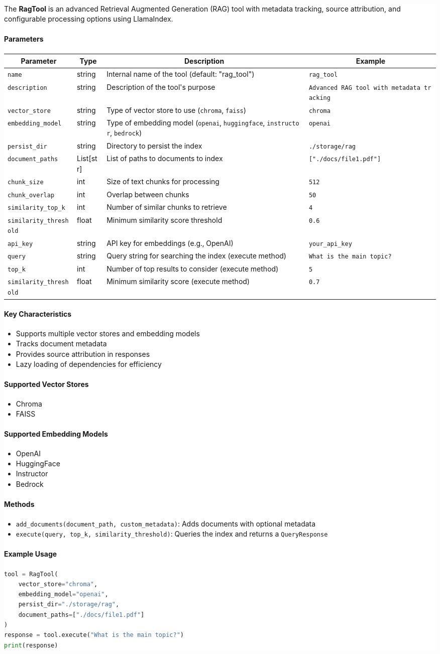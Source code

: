 The **RagTool** is an advanced Retrieval Augmented Generation (RAG) tool with metadata tracking, source attribution, and configurable processing options using LlamaIndex.

#### Parameters

| Parameter            | Type         | Description                                                                   | Example                                    |
|----------------------|--------------|-------------------------------------------------------------------------------|--------------------------------------------|
| `name`               | string       | Internal name of the tool (default: "rag_tool")                               | `rag_tool`                                 |
| `description`        | string       | Description of the tool's purpose                                             | `Advanced RAG tool with metadata tracking` |
| `vector_store`       | string       | Type of vector store to use (`chroma`, `faiss`)                               | `chroma`                                   |
| `embedding_model`    | string       | Type of embedding model (`openai`, `huggingface`, `instructor`, `bedrock`)    | `openai`                                   |
| `persist_dir`        | string       | Directory to persist the index                                                | `./storage/rag`                            |
| `document_paths`     | List[str]    | List of paths to documents to index                                           | `["./docs/file1.pdf"]`                     |
| `chunk_size`         | int          | Size of text chunks for processing                                            | `512`                                      |
| `chunk_overlap`      | int          | Overlap between chunks                                                        | `50`                                       |
| `similarity_top_k`   | int          | Number of similar chunks to retrieve                                          | `4`                                        |
| `similarity_threshold`| float       | Minimum similarity score threshold                                            | `0.6`                                      |
| `api_key`            | string       | API key for embeddings (e.g., OpenAI)                                         | `your_api_key`                             |
| `query`              | string       | Query string for searching the index (execute method)                         | `What is the main topic?`                  |
| `top_k`              | int          | Number of top results to consider (execute method)                            | `5`                                        |
| `similarity_threshold`| float      | Minimum similarity score (execute method)                                     | `0.7`                                      |

#### Key Characteristics
- Supports multiple vector stores and embedding models
- Tracks document metadata
- Provides source attribution in responses
- Lazy loading of dependencies for efficiency

#### Supported Vector Stores
- Chroma
- FAISS

#### Supported Embedding Models
- OpenAI
- HuggingFace
- Instructor
- Bedrock

#### Methods
- `add_documents(document_path, custom_metadata)`: Adds documents with optional metadata
- `execute(query, top_k, similarity_threshold)`: Queries the index and returns a `QueryResponse`

#### Example Usage
```python
tool = RagTool(
    vector_store="chroma",
    embedding_model="openai",
    persist_dir="./storage/rag",
    document_paths=["./docs/file1.pdf"]
)
response = tool.execute("What is the main topic?")
print(response)
```
